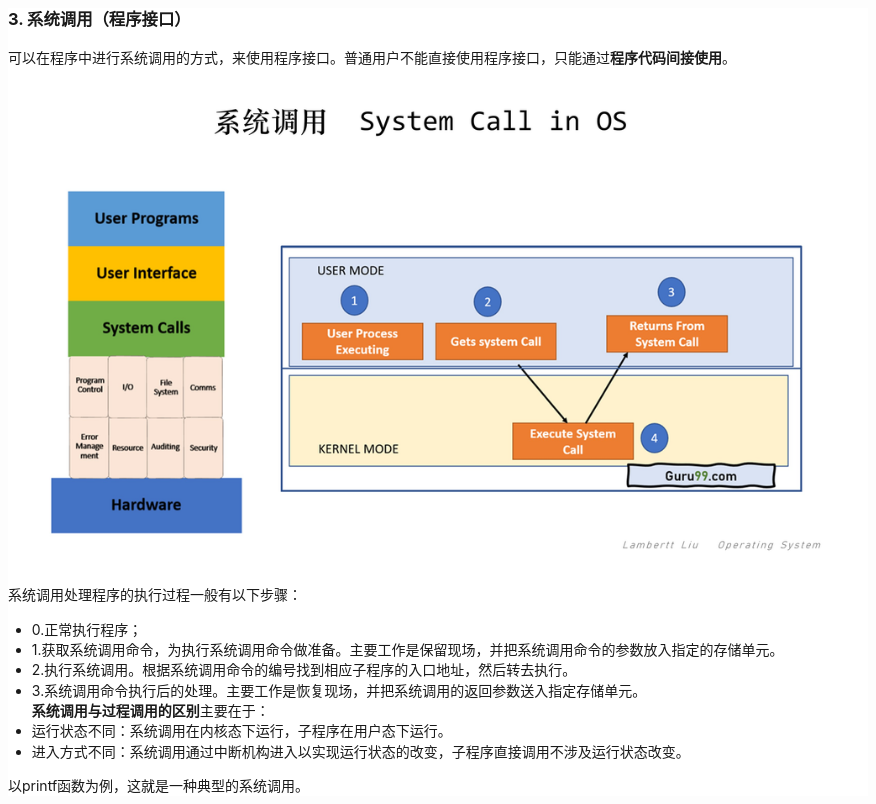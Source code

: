 ### 3. 系统调用（程序接口）  
可以在程序中进行系统调用的方式，来使用程序接口。普通用户不能直接使用程序接口，只能通过**程序代码间接使用**。

![](img/01_prefix/07%20系统调用.jpg)

系统调用处理程序的执行过程一般有以下步骤：  
- 0.正常执行程序；
- 1.获取系统调用命令，为执行系统调用命令做准备。主要工作是保留现场，并把系统调用命令的参数放入指定的存储单元。
- 2.执行系统调用。根据系统调用命令的编号找到相应子程序的入口地址，然后转去执行。
- 3.系统调用命令执行后的处理。主要工作是恢复现场，并把系统调用的返回参数送入指定存储单元。   
**系统调用与过程调用的区别**主要在于：
- 运行状态不同：系统调用在内核态下运行，子程序在用户态下运行。
- 进入方式不同：系统调用通过中断机构进入以实现运行状态的改变，子程序直接调用不涉及运行状态改变。

以printf函数为例，这就是一种典型的系统调用。
